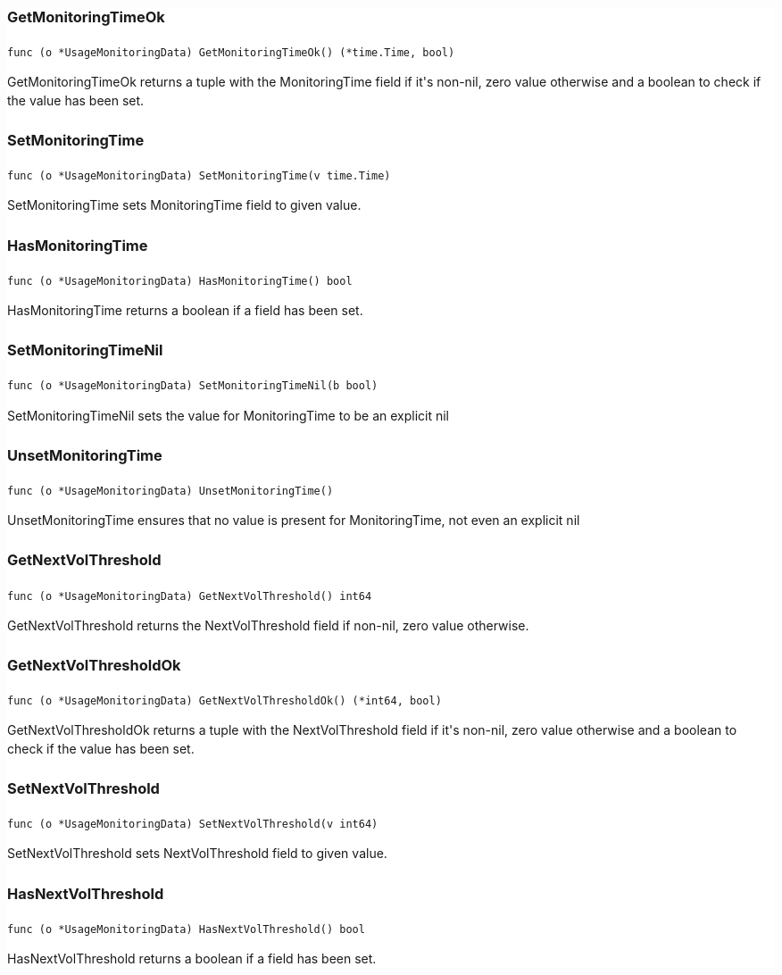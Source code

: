 ### GetMonitoringTimeOk

`func (o *UsageMonitoringData) GetMonitoringTimeOk() (*time.Time, bool)`

GetMonitoringTimeOk returns a tuple with the MonitoringTime field if it's non-nil, zero value otherwise
and a boolean to check if the value has been set.

### SetMonitoringTime

`func (o *UsageMonitoringData) SetMonitoringTime(v time.Time)`

SetMonitoringTime sets MonitoringTime field to given value.

### HasMonitoringTime

`func (o *UsageMonitoringData) HasMonitoringTime() bool`

HasMonitoringTime returns a boolean if a field has been set.

### SetMonitoringTimeNil

`func (o *UsageMonitoringData) SetMonitoringTimeNil(b bool)`

 SetMonitoringTimeNil sets the value for MonitoringTime to be an explicit nil

### UnsetMonitoringTime
`func (o *UsageMonitoringData) UnsetMonitoringTime()`

UnsetMonitoringTime ensures that no value is present for MonitoringTime, not even an explicit nil
### GetNextVolThreshold

`func (o *UsageMonitoringData) GetNextVolThreshold() int64`

GetNextVolThreshold returns the NextVolThreshold field if non-nil, zero value otherwise.

### GetNextVolThresholdOk

`func (o *UsageMonitoringData) GetNextVolThresholdOk() (*int64, bool)`

GetNextVolThresholdOk returns a tuple with the NextVolThreshold field if it's non-nil, zero value otherwise
and a boolean to check if the value has been set.

### SetNextVolThreshold

`func (o *UsageMonitoringData) SetNextVolThreshold(v int64)`

SetNextVolThreshold sets NextVolThreshold field to given value.

### HasNextVolThreshold

`func (o *UsageMonitoringData) HasNextVolThreshold() bool`

HasNextVolThreshold returns a boolean if a field has been set.
